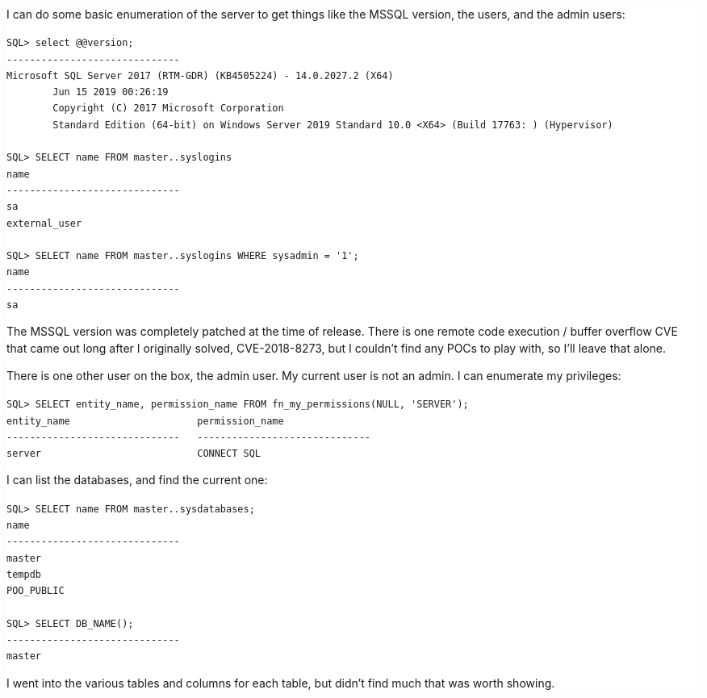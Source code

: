 
I can do some basic enumeration of the server to get things like the MSSQL
version, the users, and the admin users:

    
    
    SQL> select @@version;
    ------------------------------   
    Microsoft SQL Server 2017 (RTM-GDR) (KB4505224) - 14.0.2027.2 (X64) 
            Jun 15 2019 00:26:19 
            Copyright (C) 2017 Microsoft Corporation
            Standard Edition (64-bit) on Windows Server 2019 Standard 10.0 <X64> (Build 17763: ) (Hypervisor)
    
    SQL> SELECT name FROM master..syslogins
    name
    ------------------------------   
    sa
    external_user
    
    SQL> SELECT name FROM master..syslogins WHERE sysadmin = '1';
    name
    ------------------------------   
    sa   
    

The MSSQL version was completely patched at the time of release. There is one
remote code execution / buffer overflow CVE that came out long after I
originally solved, CVE-2018-8273, but I couldn’t find any POCs to play with,
so I’ll leave that alone.

There is one other user on the box, the admin user. My current user is not an
admin. I can enumerate my privileges:

    
    
    SQL> SELECT entity_name, permission_name FROM fn_my_permissions(NULL, 'SERVER');
    entity_name                      permission_name                                                
    ------------------------------   ------------------------------   
    server                           CONNECT SQL    
    

I can list the databases, and find the current one:

    
    
    SQL> SELECT name FROM master..sysdatabases;
    name
    ------------------------------   
    master
    tempdb
    POO_PUBLIC
    
    SQL> SELECT DB_NAME();
    ------------------------------
    master   
    

I went into the various tables and columns for each table, but didn’t find
much that was worth showing.
